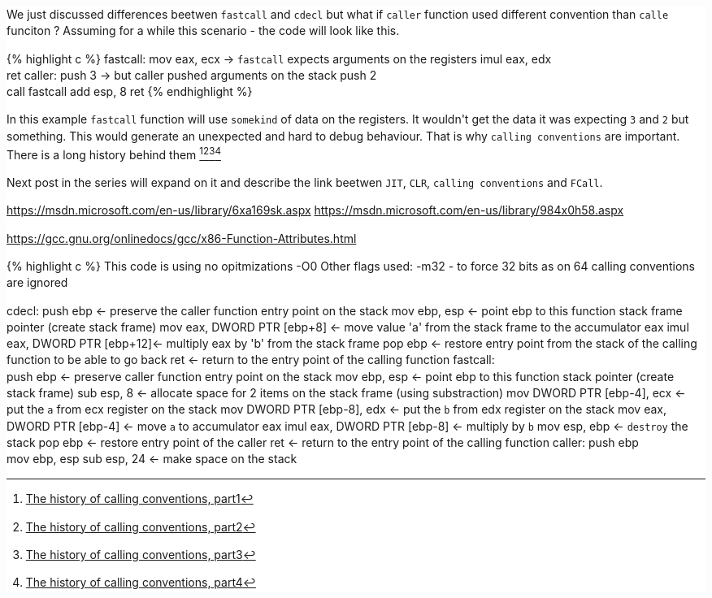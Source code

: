 We just discussed differences beetwen `fastcall` and `cdecl` but what if `caller` function used different convention than `calle` funciton ? Assuming for a while this scenario - the code will look like this.

{% highlight c %}
fastcall:
  mov eax, ecx    -> `fastcall` expects arguments on the registers
  imul eax, edx   
  ret
caller:
  push 3          -> but caller pushed arguments on the stack
  push 2         
  call fastcall
  add esp, 8 
  ret
{% endhighlight %}

In this example `fastcall` function will use `somekind` of data on the registers. It wouldn't get the data it was expecting `3` and `2` but something. This would generate an unexpected and hard to debug behaviour. That is why `calling conventions` are important. There is a long history behind them [^cc-history1][^cc-history2][^cc-history3][^cc-history4]

Next post in the series will expand on it and describe the link beetwen `JIT`, `CLR`, `calling conventions` and `FCall`.

[^cc-history1]:[The history of calling conventions, part1](https://blogs.msdn.microsoft.com/oldnewthing/20040102-00/?p=41213)
[^cc-history2]:[The history of calling conventions, part2](https://blogs.msdn.microsoft.com/oldnewthing/20040107-00/?p=41183)
[^cc-history3]:[The history of calling conventions, part3](https://blogs.msdn.microsoft.com/oldnewthing/20040108-00/?p=41163)
[^cc-history4]:[The history of calling conventions, part4](https://blogs.msdn.microsoft.com/oldnewthing/20040113-00/?p=41073)

https://msdn.microsoft.com/en-us/library/6xa169sk.aspx
https://msdn.microsoft.com/en-us/library/984x0h58.aspx

https://gcc.gnu.org/onlinedocs/gcc/x86-Function-Attributes.html

{% highlight c %}
This code is using no opitmizations -O0 
Other flags used:
-m32 - to force 32 bits as on 64 calling conventions are ignored

cdecl:
  push ebp                    <- preserve the caller function entry point on the stack
  mov ebp, esp                <- point ebp to this function stack frame pointer (create stack frame)
  mov eax, DWORD PTR [ebp+8]  <- move value 'a' from the stack frame to the accumulator eax
  imul eax, DWORD PTR [ebp+12]<- multiply eax by 'b' from the stack frame
  pop ebp                     <- restore entry point from the stack of the calling function to be able to go back
  ret                         <- return to the entry point of the calling function
fastcall:                     
  push ebp                    <- preserve caller function entry point on the stack
  mov ebp, esp                <- point ebp to this function stack pointer (create stack frame)
  sub esp, 8                  <- allocate space for 2 items on the stack frame (using substraction) 
  mov DWORD PTR [ebp-4], ecx  <- put the `a` from ecx register on the stack
  mov DWORD PTR [ebp-8], edx  <- put the `b` from edx register on the stack
  mov eax, DWORD PTR [ebp-4]  <- move `a` to accumulator eax
  imul eax, DWORD PTR [ebp-8] <- multiply by `b`
  mov esp, ebp                <- `destroy` the stack
  pop ebp                     <- restore entry point of the caller
  ret                         <- return to the entry point of the calling function
caller:
  push ebp                    
  mov ebp, esp
  sub esp, 24                 <- make space on the stack

[example-fastcall-asm]: https://godbolt.org/g/VFQQmL
[fastcall-diss]: https://en.wikibooks.org/wiki/X86_Disassembly/Calling_Convention_Examples
[stack]: https://en.wikibooks.org/wiki/X86_Disassembly/The_Stack
[leave-enter]: https://stackoverflow.com/questions/5858996/enter-and-leave-in-assembly